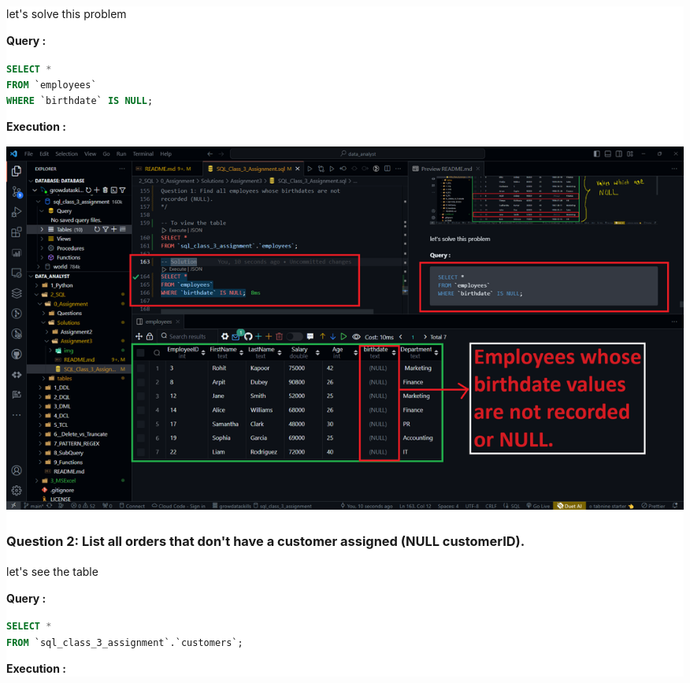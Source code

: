 
let's solve this problem

**Query :**

```SQL
SELECT *
FROM `employees`
WHERE `birthdate` IS NULL;
```

**Execution :**

![](./img/24_solution_nullvalues_1.png)

### Question 2: List all orders that don't have a customer assigned (NULL customerID).

let's see the table

**Query :**

```SQL
SELECT * 
FROM `sql_class_3_assignment`.`customers`;
```
**Execution :**
